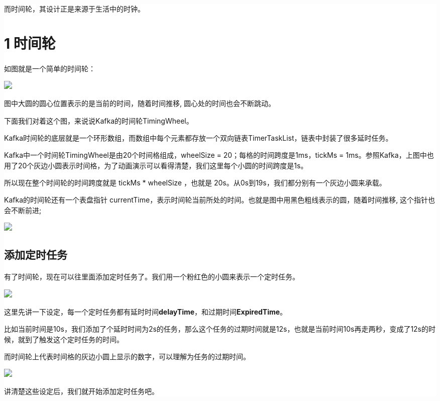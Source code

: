   

而时间轮，其设计正是来源于生活中的时钟。

  

# 1 时间轮

如图就是一个简单的时间轮：  

  

![](/images/image-2021-04-06.14.47.00.000.png)

图中大圆的圆心位置表示的是当前的时间，随着时间推移, 圆心处的时间也会不断跳动。

  

下面我们对着这个图，来说说Kafka的时间轮TimingWheel。

  

Kafka时间轮的底层就是一个环形数组，而数组中每个元素都存放一个双向链表TimerTaskList，链表中封装了很多延时任务。

  

Kafka中一个时间轮TimingWheel是由20个时间格组成，wheelSize = 20；每格的时间跨度是1ms，tickMs = 1ms。参照Kafka，上图中也用了20个灰边小圆表示时间格，为了动画演示可以看得清楚，我们这里每个小圆的时间跨度是1s。

  

所以现在整个时间轮的时间跨度就是 tickMs \* wheelSize ，也就是 20s。从0s到19s，我们都分别有一个灰边小圆来承载。

  

Kafka的时间轮还有一个表盘指针 currentTime，表示时间轮当前所处的时间。也就是图中用黑色粗线表示的圆，随着时间推移, 这个指针也会不断前进;

![](/images/image-2021-04-06.14.52.00.000.png)

  

  

## 添加定时任务

有了时间轮，现在可以往里面添加定时任务了。我们用一个粉红色的小圆来表示一个定时任务。

![](/images/image-2021-04-06.14.52.01.000.png)

  

这里先讲一下设定，每一个定时任务都有延时时间**delayTime**，和过期时间**ExpiredTime**。

比如当前时间是10s，我们添加了个延时时间为2s的任务，那么这个任务的过期时间就是12s，也就是当前时间10s再走两秒，变成了12s的时候，就到了触发这个定时任务的时间。

  

而时间轮上代表时间格的灰边小圆上显示的数字，可以理解为任务的过期时间。  

![](/images/image-2021-04-06.14.52.02.000.png)

  

讲清楚这些设定后，我们就开始添加定时任务吧。

  
